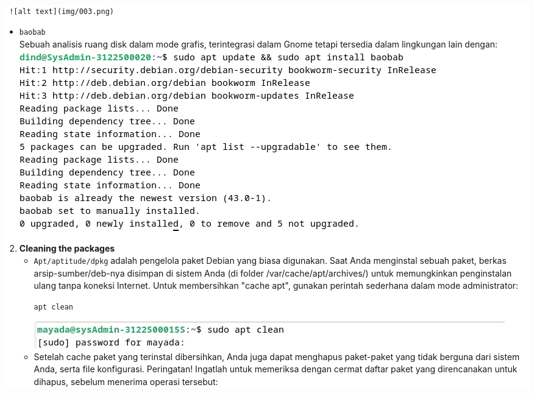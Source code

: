      ![alt text](img/003.png)
   - `baobab` <br>
     Sebuah analisis ruang disk dalam mode grafis, terintegrasi dalam Gnome tetapi tersedia dalam lingkungan lain dengan:
     ![alt text](img/004.png)

2. <b> Cleaning the packages </b>
   - `Apt/aptitude/dpkg` adalah pengelola paket Debian yang biasa digunakan. Saat Anda menginstal sebuah paket, berkas arsip-sumber/deb-nya disimpan di sistem Anda (di folder /var/cache/apt/archives/) untuk memungkinkan penginstalan ulang tanpa koneksi Internet. Untuk membersihkan "cache apt", gunakan perintah sederhana dalam mode administrator:
     ```
     apt clean
     ```
     ![alt text](img/005.jpg)
   - Setelah cache paket yang terinstal dibersihkan, Anda juga dapat menghapus paket-paket yang tidak berguna dari sistem Anda, serta file konfigurasi. Peringatan! Ingatlah untuk memeriksa dengan cermat daftar paket yang direncanakan untuk dihapus, sebelum menerima operasi tersebut:
     ```